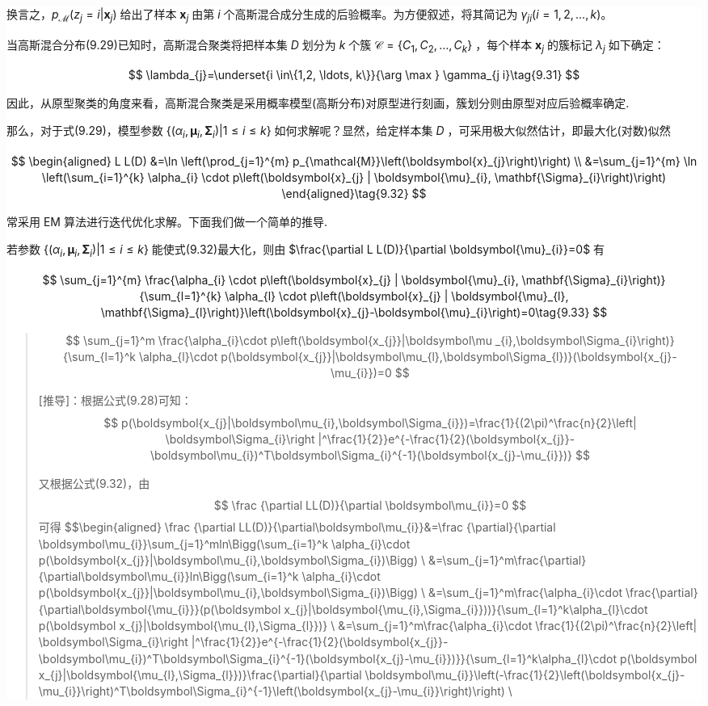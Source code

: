 换言之，$p_{\mathcal{M}}\left(z_{j}=i | \boldsymbol{x}_{j}\right)$ 给出了样本 $\boldsymbol{x}_{j}$ 由第 $i$ 个高斯混合成分生成的后验概率。为方便叙述，将其简记为 $\gamma_{j i}(i=1,2, \ldots, k)$。

当高斯混合分布(9.29)已知时，高斯混合聚类将把样本集 $D$ 划分为 $k$ 个簇 $\mathcal{C}=\left\{C_{1}, C_{2}, \ldots, C_{k}\right\}$ ，每个样本 $\boldsymbol{x}_{j}$ 的簇标记 $\lambda_j$ 如下确定：

$$
\lambda_{j}=\underset{i \in\{1,2, \ldots, k\}}{\arg \max } \gamma_{j i}\tag{9.31}
$$



因此，从原型聚类的角度来看，高斯混合聚类是采用概率模型(高斯分布)对原型进行刻画，簇划分则由原型对应后验概率确定.

那么，对于式(9.29)，模型参数 $\left\{\left(\alpha_{i}, \boldsymbol{\mu}_{i}, \boldsymbol{\Sigma}_{i}\right) | 1 \leqslant i \leqslant k\right\}$ 如何求解呢？显然，给定样本集 $D$ ，可采用极大似然估计，即最大化(对数)似然

$$
\begin{aligned} L L(D) &=\ln \left(\prod_{j=1}^{m} p_{\mathcal{M}}\left(\boldsymbol{x}_{j}\right)\right) \\ &=\sum_{j=1}^{m} \ln \left(\sum_{i=1}^{k} \alpha_{i} \cdot p\left(\boldsymbol{x}_{j} | \boldsymbol{\mu}_{i}, \mathbf{\Sigma}_{i}\right)\right) \end{aligned}\tag{9.32}
$$


常采用 EM 算法进行迭代优化求解。下面我们做一个简单的推导.

若参数 $\left\{\left(\alpha_{i}, \boldsymbol{\mu}_{i}, \boldsymbol{\Sigma}_{i}\right) | 1 \leqslant i \leqslant k\right\}$ 能使式(9.32)最大化，则由 $\frac{\partial L L(D)}{\partial \boldsymbol{\mu}_{i}}=0$ 有

$$
\sum_{j=1}^{m} \frac{\alpha_{i} \cdot p\left(\boldsymbol{x}_{j} | \boldsymbol{\mu}_{i}, \mathbf{\Sigma}_{i}\right)}{\sum_{l=1}^{k} \alpha_{l} \cdot p\left(\boldsymbol{x}_{j} | \boldsymbol{\mu}_{l}, \mathbf{\Sigma}_{l}\right)}\left(\boldsymbol{x}_{j}-\boldsymbol{\mu}_{i}\right)=0\tag{9.33}
$$



> $$
> \sum_{j=1}^m \frac{\alpha_{i}\cdot p\left(\boldsymbol{x_{j}}|\boldsymbol\mu _{i},\boldsymbol\Sigma_{i}\right)}{\sum_{l=1}^k \alpha_{l}\cdot p(\boldsymbol{x_{j}}|\boldsymbol\mu_{l},\boldsymbol\Sigma_{l})}(\boldsymbol{x_{j}-\mu_{i}})=0
> $$
>
> [推导]：根据公式(9.28)可知：
> $$
> p(\boldsymbol{x_{j}|\boldsymbol\mu_{i},\boldsymbol\Sigma_{i}})=\frac{1}{(2\pi)^\frac{n}{2}\left| \boldsymbol\Sigma_{i}\right |^\frac{1}{2}}e^{-\frac{1}{2}(\boldsymbol{x_{j}}-\boldsymbol\mu_{i})^T\boldsymbol\Sigma_{i}^{-1}(\boldsymbol{x_{j}-\mu_{i}})}
> $$
>
>
> 又根据公式(9.32)，由
> $$
> \frac {\partial LL(D)}{\partial \boldsymbol\mu_{i}}=0
> $$
> 可得
> $$\begin{aligned}
> \frac {\partial LL(D)}{\partial\boldsymbol\mu_{i}}&=\frac {\partial}{\partial \boldsymbol\mu_{i}}\sum_{j=1}^mln\Bigg(\sum_{i=1}^k \alpha_{i}\cdot p(\boldsymbol{x_{j}}|\boldsymbol\mu_{i},\boldsymbol\Sigma_{i})\Bigg) \\
> &=\sum_{j=1}^m\frac{\partial}{\partial\boldsymbol\mu_{i}}ln\Bigg(\sum_{i=1}^k \alpha_{i}\cdot p(\boldsymbol{x_{j}}|\boldsymbol\mu_{i},\boldsymbol\Sigma_{i})\Bigg) \\
> &=\sum_{j=1}^m\frac{\alpha_{i}\cdot \frac{\partial}{\partial\boldsymbol{\mu_{i}}}(p(\boldsymbol x_{j}|\boldsymbol{\mu_{i},\Sigma_{i}}))}{\sum_{l=1}^k\alpha_{l}\cdot p(\boldsymbol x_{j}|\boldsymbol{\mu_{l},\Sigma_{l}})} \\
> &=\sum_{j=1}^m\frac{\alpha_{i}\cdot \frac{1}{(2\pi)^\frac{n}{2}\left| \boldsymbol\Sigma_{i}\right |^\frac{1}{2}}e^{-\frac{1}{2}(\boldsymbol{x_{j}}-\boldsymbol\mu_{i})^T\boldsymbol\Sigma_{i}^{-1}(\boldsymbol{x_{j}-\mu_{i}})}}{\sum_{l=1}^k\alpha_{l}\cdot p(\boldsymbol x_{j}|\boldsymbol{\mu_{l},\Sigma_{l}})}\frac{\partial}{\partial \boldsymbol\mu_{i}}\left(-\frac{1}{2}\left(\boldsymbol{x_{j}-\mu_{i}}\right)^T\boldsymbol\Sigma_{i}^{-1}\left(\boldsymbol{x_{j}-\mu_{i}}\right)\right) \\